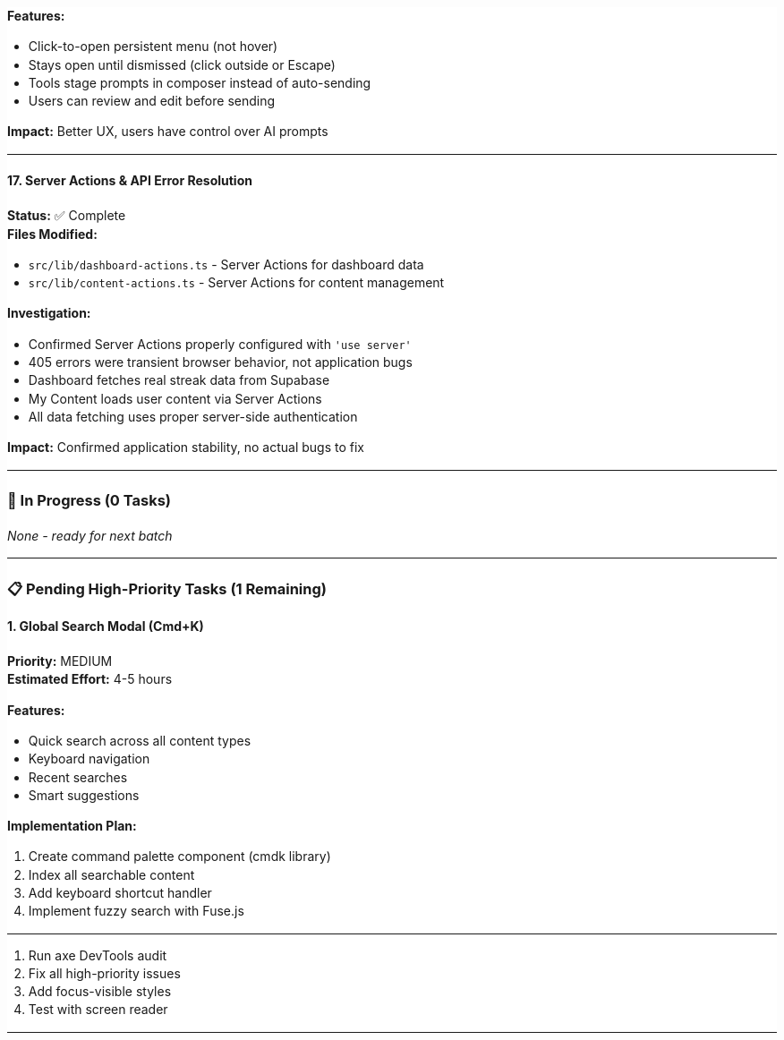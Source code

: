 **Features:**
- Click-to-open persistent menu (not hover)
- Stays open until dismissed (click outside or Escape)
- Tools stage prompts in composer instead of auto-sending
- Users can review and edit before sending

**Impact:** Better UX, users have control over AI prompts

---

#### 17. **Server Actions & API Error Resolution**
**Status:** ✅ Complete  
**Files Modified:**
- `src/lib/dashboard-actions.ts` - Server Actions for dashboard data
- `src/lib/content-actions.ts` - Server Actions for content management

**Investigation:**
- Confirmed Server Actions properly configured with `'use server'`
- 405 errors were transient browser behavior, not application bugs
- Dashboard fetches real streak data from Supabase
- My Content loads user content via Server Actions
- All data fetching uses proper server-side authentication

**Impact:** Confirmed application stability, no actual bugs to fix

---

### 🔄 In Progress (0 Tasks)

_None - ready for next batch_

---

### 📋 Pending High-Priority Tasks (1 Remaining)

#### 1. **Global Search Modal (Cmd+K)**
**Priority:** MEDIUM  
**Estimated Effort:** 4-5 hours

**Features:**
- Quick search across all content types
- Keyboard navigation
- Recent searches
- Smart suggestions

**Implementation Plan:**
1. Create command palette component (cmdk library)
2. Index all searchable content
3. Add keyboard shortcut handler
4. Implement fuzzy search with Fuse.js

---
1. Run axe DevTools audit
2. Fix all high-priority issues
3. Add focus-visible styles
4. Test with screen reader

---